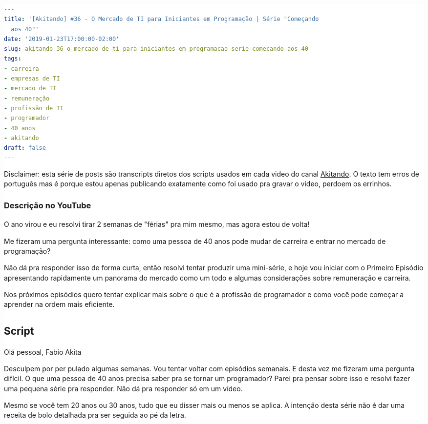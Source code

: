 ```yaml
---
title: '[Akitando] #36 - O Mercado de TI para Iniciantes em Programação | Série "Começando
  aos 40"'
date: '2019-01-23T17:00:00-02:00'
slug: akitando-36-o-mercado-de-ti-para-iniciantes-em-programacao-serie-comecando-aos-40
tags:
- carreira
- empresas de TI
- mercado de TI
- remuneração
- profissão de TI
- programador
- 40 anos
- akitando
draft: false
---
```


Disclaimer: esta série de posts são transcripts diretos dos scripts usados em cada video do canal [Akitando](https://www.youtube.com/channel/UCib793mnUOhWymCh2VJKplQ). O texto tem erros de português mas é porque estou apenas publicando exatamente como foi usado pra gravar o video, perdoem os errinhos.


<iframe width="560" height="315" src="https://www.youtube.com/embed/O76ZfAIEukE" frameborder="0" allow="accelerometer; autoplay; encrypted-media; gyroscope; picture-in-picture" allowfullscreen></iframe>


### Descrição no YouTube

O ano virou e eu resolvi tirar 2 semanas de "férias" pra mim mesmo, mas agora estou de volta!

Me fizeram uma pergunta interessante: como uma pessoa de 40 anos pode mudar de carreira e entrar no mercado de programação?

Não dá pra responder isso de forma curta, então resolvi tentar produzir uma mini-série, e hoje vou iniciar com o Primeiro Episódio apresentando rapidamente um panorama do mercado como um todo e algumas considerações sobre remuneração e carreira.

Nos próximos episódios quero tentar explicar mais sobre o que é a profissão de programador e como você pode começar a aprender na ordem mais eficiente.

## Script

Olá pessoal, Fabio Akita

Desculpem por per pulado algumas semanas. Vou tentar voltar com episódios semanais. E desta vez me fizeram uma pergunta difícil. O que uma pessoa de 40 anos precisa saber pra se tornar um programador? Parei pra pensar sobre isso e resolvi fazer uma pequena série pra responder. Não dá pra responder só em um vídeo.

Mesmo se você tem 20 anos ou 30 anos, tudo que eu disser mais ou menos se aplica. A intenção desta série não é dar uma receita de bolo detalhada pra ser seguida ao pé da letra. 
